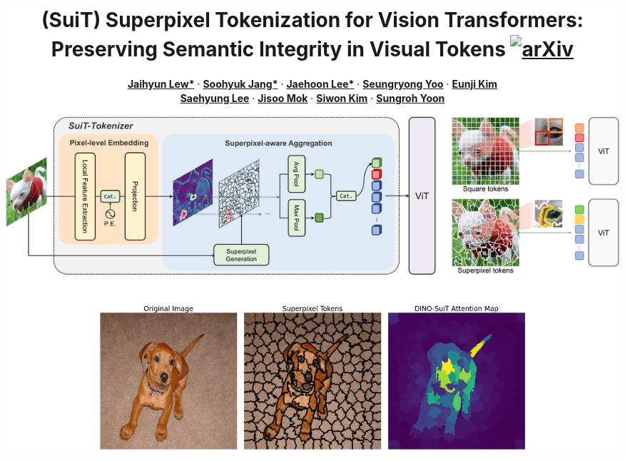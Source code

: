 <p align="center">
  <h1 align="center">
    (SuiT) Superpixel Tokenization for Vision Transformers: Preserving Semantic Integrity in Visual Tokens
    <a href="https://arxiv.org/abs/2412.04680">
      <img src="https://img.shields.io/badge/arXiv-Paper-b31b1b.svg" alt="arXiv">
    </a>
  </h1>
</p>
<p align="center">
  <a href="https://scholar.google.com/citations?user=LeF2vTkAAAAJ&hl=ko&oi=sra"><strong>Jaihyun Lew*</strong></a> ·
  <a href="https://scholar.google.com/citations?hl=ko&user=--GPDZgAAAAJ"><strong>Soohyuk Jang*</strong></a> ·
  <a href="https://scholar.google.com/citations?hl=ko&user=jrEMx68AAAAJ"><strong>Jaehoon Lee*</strong></a> ·
  <a href="https://scholar.google.co.kr/citations?user=NmAwtsIAAAAJ&hl=ko"><strong>Seungryong Yoo</strong></a> ·
  <a href="https://scholar.google.com/citations?user=nShf6cgAAAAJ&hl=ko&oi=sra"><strong>Eunji Kim</strong></a> <br>
  <a href="https://scholar.google.com/citations?user=nS24h74AAAAJ&hl=ko&oi=sra"><strong>Saehyung Lee</strong></a> ·
  <a href="https://scholar.google.com/citations?user=LZP5k2cAAAAJ&hl=ko&oi=sra"><strong>Jisoo Mok</strong></a> ·
  <a href="https://scholar.google.com/citations?user=xMRzdH0AAAAJ&hl=ko&oi=sra"><strong>Siwon Kim</strong></a> ·
  <a href="https://scholar.google.com/citations?user=Bphl_fIAAAAJ&hl=ko&oi=sra"><strong>Sungroh Yoon</strong></a>
</p>

<a href="">
  <img src="assets/main_thumbnail.png" alt="main">
</a>
<br><br>
<p align="center">
  <img src="assets/attention_vis.png" alt="attention vis.", style="width: 70%;">